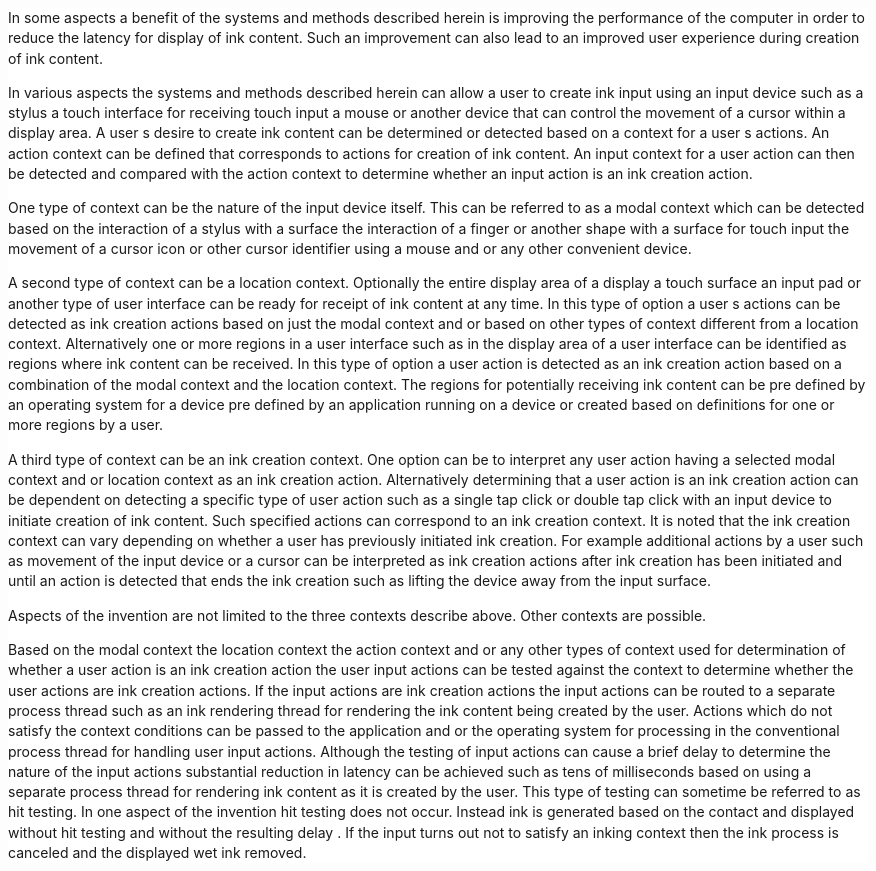 In some aspects a benefit of the systems and methods described herein is improving the performance of the computer in order to reduce the latency for display of ink content. Such an improvement can also lead to an improved user experience during creation of ink content.

In various aspects the systems and methods described herein can allow a user to create ink input using an input device such as a stylus a touch interface for receiving touch input a mouse or another device that can control the movement of a cursor within a display area. A user s desire to create ink content can be determined or detected based on a context for a user s actions. An action context can be defined that corresponds to actions for creation of ink content. An input context for a user action can then be detected and compared with the action context to determine whether an input action is an ink creation action.

One type of context can be the nature of the input device itself. This can be referred to as a modal context which can be detected based on the interaction of a stylus with a surface the interaction of a finger or another shape with a surface for touch input the movement of a cursor icon or other cursor identifier using a mouse and or any other convenient device.

A second type of context can be a location context. Optionally the entire display area of a display a touch surface an input pad or another type of user interface can be ready for receipt of ink content at any time. In this type of option a user s actions can be detected as ink creation actions based on just the modal context and or based on other types of context different from a location context. Alternatively one or more regions in a user interface such as in the display area of a user interface can be identified as regions where ink content can be received. In this type of option a user action is detected as an ink creation action based on a combination of the modal context and the location context. The regions for potentially receiving ink content can be pre defined by an operating system for a device pre defined by an application running on a device or created based on definitions for one or more regions by a user.

A third type of context can be an ink creation context. One option can be to interpret any user action having a selected modal context and or location context as an ink creation action. Alternatively determining that a user action is an ink creation action can be dependent on detecting a specific type of user action such as a single tap click or double tap click with an input device to initiate creation of ink content. Such specified actions can correspond to an ink creation context. It is noted that the ink creation context can vary depending on whether a user has previously initiated ink creation. For example additional actions by a user such as movement of the input device or a cursor can be interpreted as ink creation actions after ink creation has been initiated and until an action is detected that ends the ink creation such as lifting the device away from the input surface.

Aspects of the invention are not limited to the three contexts describe above. Other contexts are possible.

Based on the modal context the location context the action context and or any other types of context used for determination of whether a user action is an ink creation action the user input actions can be tested against the context to determine whether the user actions are ink creation actions. If the input actions are ink creation actions the input actions can be routed to a separate process thread such as an ink rendering thread for rendering the ink content being created by the user. Actions which do not satisfy the context conditions can be passed to the application and or the operating system for processing in the conventional process thread for handling user input actions. Although the testing of input actions can cause a brief delay to determine the nature of the input actions substantial reduction in latency can be achieved such as tens of milliseconds based on using a separate process thread for rendering ink content as it is created by the user. This type of testing can sometime be referred to as hit testing. In one aspect of the invention hit testing does not occur. Instead ink is generated based on the contact and displayed without hit testing and without the resulting delay . If the input turns out not to satisfy an inking context then the ink process is canceled and the displayed wet ink removed.
